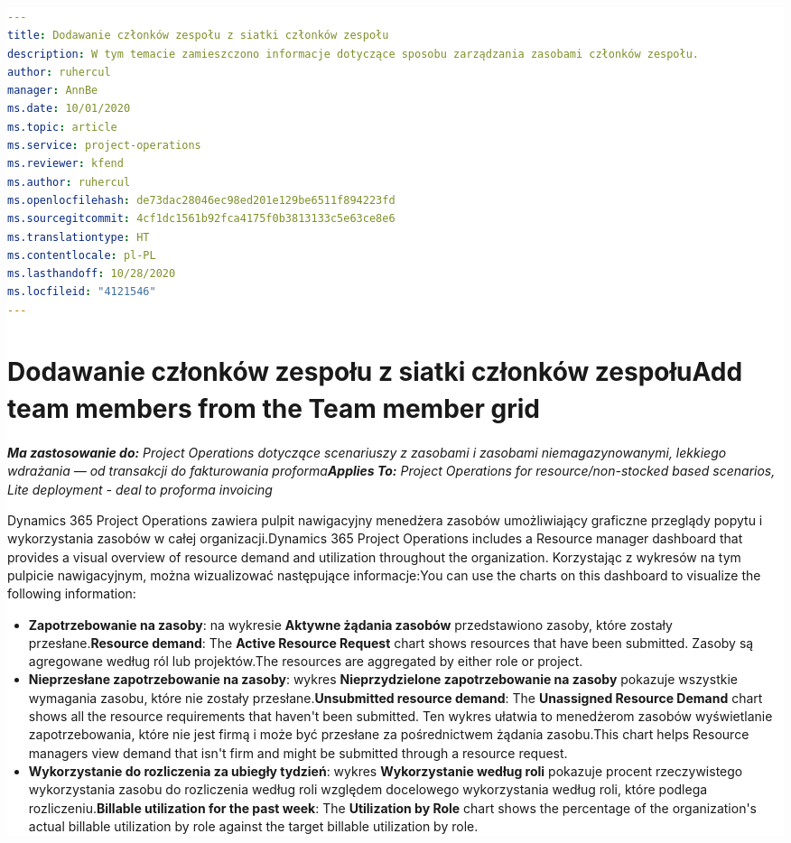 ```yaml
---
title: Dodawanie członków zespołu z siatki członków zespołu
description: W tym temacie zamieszczono informacje dotyczące sposobu zarządzania zasobami członków zespołu.
author: ruhercul
manager: AnnBe
ms.date: 10/01/2020
ms.topic: article
ms.service: project-operations
ms.reviewer: kfend
ms.author: ruhercul
ms.openlocfilehash: de73dac28046ec98ed201e129be6511f894223fd
ms.sourcegitcommit: 4cf1dc1561b92fca4175f0b3813133c5e63ce8e6
ms.translationtype: HT
ms.contentlocale: pl-PL
ms.lasthandoff: 10/28/2020
ms.locfileid: "4121546"
---
```

# <a name="add-team-members-from-the-team-member-grid"></a><span data-ttu-id="d88b9-103">Dodawanie członków zespołu z siatki członków zespołu</span><span class="sxs-lookup"><span data-stu-id="d88b9-103">Add team members from the Team member grid</span></span>

<span data-ttu-id="d88b9-104">_**Ma zastosowanie do:** Project Operations dotyczące scenariuszy z zasobami i zasobami niemagazynowanymi, lekkiego wdrażania — od transakcji do fakturowania proforma_</span><span class="sxs-lookup"><span data-stu-id="d88b9-104">_**Applies To:** Project Operations for resource/non-stocked based scenarios, Lite deployment - deal to proforma invoicing_</span></span>

<span data-ttu-id="d88b9-105">Dynamics 365 Project Operations zawiera pulpit nawigacyjny menedżera zasobów umożliwiający graficzne przeglądy popytu i wykorzystania zasobów w całej organizacji.</span><span class="sxs-lookup"><span data-stu-id="d88b9-105">Dynamics 365 Project Operations includes a Resource manager dashboard that provides a visual overview of resource demand and utilization throughout the organization.</span></span> <span data-ttu-id="d88b9-106">Korzystając z wykresów na tym pulpicie nawigacyjnym, można wizualizować następujące informacje:</span><span class="sxs-lookup"><span data-stu-id="d88b9-106">You can use the charts on this dashboard to visualize the following information:</span></span>

- <span data-ttu-id="d88b9-107">**Zapotrzebowanie na zasoby**: na wykresie **Aktywne żądania zasobów** przedstawiono zasoby, które zostały przesłane.</span><span class="sxs-lookup"><span data-stu-id="d88b9-107">**Resource demand**: The **Active Resource Request** chart shows resources that have been submitted.</span></span> <span data-ttu-id="d88b9-108">Zasoby są agregowane według ról lub projektów.</span><span class="sxs-lookup"><span data-stu-id="d88b9-108">The resources are aggregated by either role or project.</span></span>
- <span data-ttu-id="d88b9-109">**Nieprzesłane zapotrzebowanie na zasoby**: wykres **Nieprzydzielone zapotrzebowanie na zasoby** pokazuje wszystkie wymagania zasobu, które nie zostały przesłane.</span><span class="sxs-lookup"><span data-stu-id="d88b9-109">**Unsubmitted resource demand**: The **Unassigned Resource Demand** chart shows all the resource requirements that haven't been submitted.</span></span> <span data-ttu-id="d88b9-110">Ten wykres ułatwia to menedżerom zasobów wyświetlanie zapotrzebowania, które nie jest firmą i może być przesłane za pośrednictwem żądania zasobu.</span><span class="sxs-lookup"><span data-stu-id="d88b9-110">This chart helps Resource managers view demand that isn't firm and might be submitted through a resource request.</span></span>
- <span data-ttu-id="d88b9-111">**Wykorzystanie do rozliczenia za ubiegły tydzień**: wykres **Wykorzystanie według roli** pokazuje procent rzeczywistego wykorzystania zasobu do rozliczenia według roli względem docelowego wykorzystania według roli, które podlega rozliczeniu.</span><span class="sxs-lookup"><span data-stu-id="d88b9-111">**Billable utilization for the past week**: The **Utilization by Role** chart shows the percentage of the organization's actual billable utilization by role against the target billable utilization by role.</span></span>
